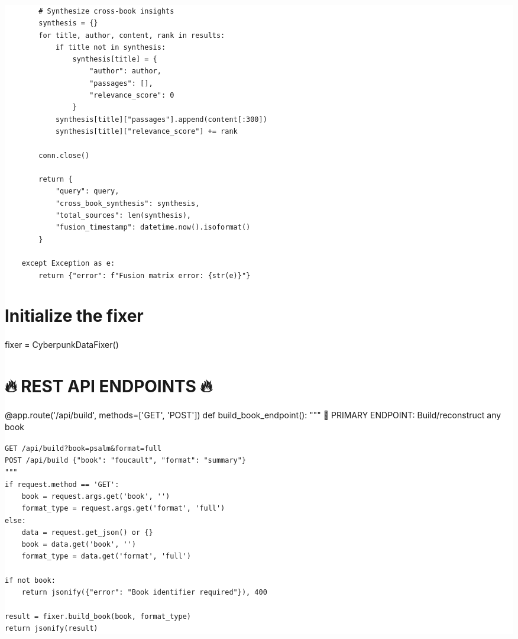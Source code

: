             # Synthesize cross-book insights
            synthesis = {}
            for title, author, content, rank in results:
                if title not in synthesis:
                    synthesis[title] = {
                        "author": author,
                        "passages": [],
                        "relevance_score": 0
                    }
                synthesis[title]["passages"].append(content[:300])
                synthesis[title]["relevance_score"] += rank
            
            conn.close()
            
            return {
                "query": query,
                "cross_book_synthesis": synthesis,
                "total_sources": len(synthesis),
                "fusion_timestamp": datetime.now().isoformat()
            }
            
        except Exception as e:
            return {"error": f"Fusion matrix error: {str(e)}"}

# Initialize the fixer
fixer = CyberpunkDataFixer()

# 🔥 REST API ENDPOINTS 🔥

@app.route('/api/build', methods=['GET', 'POST'])
def build_book_endpoint():
    """
    🎯 PRIMARY ENDPOINT: Build/reconstruct any book
    
    GET /api/build?book=psalm&format=full
    POST /api/build {"book": "foucault", "format": "summary"}
    """
    if request.method == 'GET':
        book = request.args.get('book', '')
        format_type = request.args.get('format', 'full')
    else:
        data = request.get_json() or {}
        book = data.get('book', '')
        format_type = data.get('format', 'full')
    
    if not book:
        return jsonify({"error": "Book identifier required"}), 400
    
    result = fixer.build_book(book, format_type)
    return jsonify(result)
